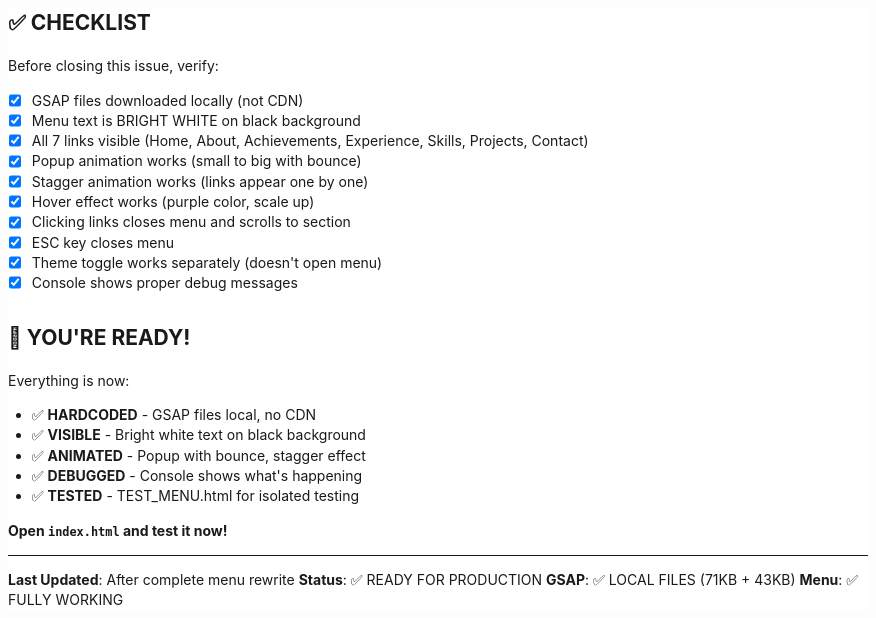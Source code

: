 ## ✅ CHECKLIST

Before closing this issue, verify:

- [x] GSAP files downloaded locally (not CDN)
- [x] Menu text is BRIGHT WHITE on black background
- [x] All 7 links visible (Home, About, Achievements, Experience, Skills, Projects, Contact)
- [x] Popup animation works (small to big with bounce)
- [x] Stagger animation works (links appear one by one)
- [x] Hover effect works (purple color, scale up)
- [x] Clicking links closes menu and scrolls to section
- [x] ESC key closes menu
- [x] Theme toggle works separately (doesn't open menu)
- [x] Console shows proper debug messages

## 🚀 YOU'RE READY!

Everything is now:
- ✅ **HARDCODED** - GSAP files local, no CDN
- ✅ **VISIBLE** - Bright white text on black background
- ✅ **ANIMATED** - Popup with bounce, stagger effect
- ✅ **DEBUGGED** - Console shows what's happening
- ✅ **TESTED** - TEST_MENU.html for isolated testing

**Open `index.html` and test it now!**

---

**Last Updated**: After complete menu rewrite
**Status**: ✅ READY FOR PRODUCTION
**GSAP**: ✅ LOCAL FILES (71KB + 43KB)
**Menu**: ✅ FULLY WORKING
